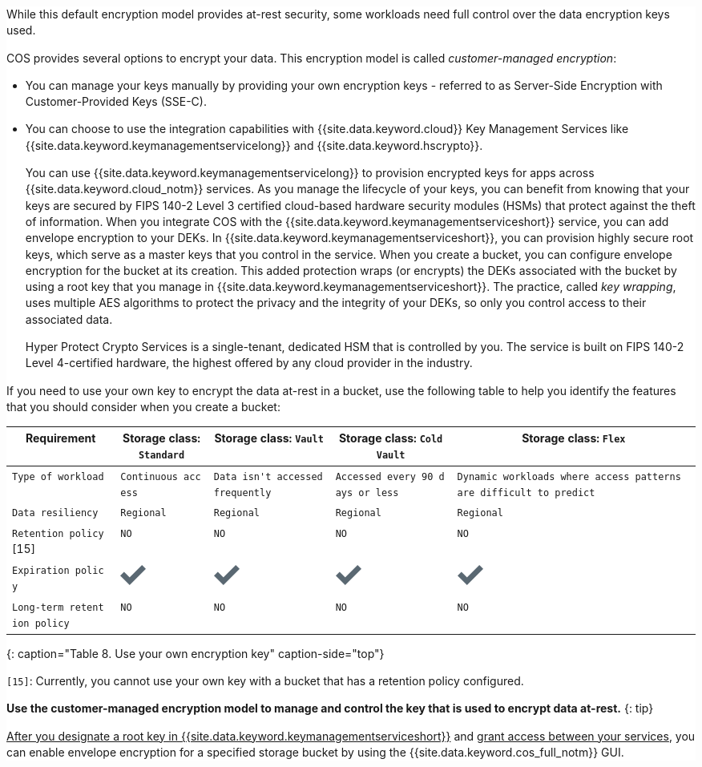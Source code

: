 While this default encryption model provides at-rest security, some workloads need full control over the data encryption keys used. 

COS provides several options to encrypt your data. This encryption model is called *customer-managed encryption*:
* You can manage your keys manually by providing your own encryption keys - referred to as Server-Side Encryption with Customer-Provided Keys (SSE-C). 
* You can choose to use the integration capabilities with {{site.data.keyword.cloud}} Key Management Services like {{site.data.keyword.keymanagementservicelong}} and {{site.data.keyword.hscrypto}}. 

    You can use {{site.data.keyword.keymanagementservicelong}} to provision encrypted keys for apps across {{site.data.keyword.cloud_notm}} services. As you manage the lifecycle of your keys, you can benefit from knowing that your keys are secured by FIPS 140-2 Level 3 certified cloud-based hardware security modules (HSMs) that protect against the theft of information. When you integrate COS with the {{site.data.keyword.keymanagementserviceshort}} service, you can add envelope encryption to your DEKs. In {{site.data.keyword.keymanagementserviceshort}}, you can provision highly secure root keys, which serve as a master keys that you control in the service. When you create a bucket, you can configure envelope encryption for the bucket at its creation. This added protection wraps (or encrypts) the DEKs associated with the bucket by using a root key that you manage in {{site.data.keyword.keymanagementserviceshort}}. The practice, called *key wrapping*, uses multiple AES algorithms to protect the privacy and the integrity of your DEKs, so only you control access to their associated data.

    Hyper Protect Crypto Services is a single-tenant, dedicated HSM that is controlled by you. The service is built on FIPS 140-2 Level 4-certified hardware, the highest offered by any cloud provider in the industry.


If you need to use your own key to encrypt the data at-rest in a bucket, use the following table to help you identify the features that you should consider when you create a bucket:

| Requirement                                  | Storage class: `Standard`       | Storage class: `Vault`      | Storage class: `Cold Vault`      | Storage class: `Flex`       |
|----------------------------------------------|---------------------------------|-----------------------------|----------------------------------|-----------------------------|
| `Type of workload`                           | `Continuous access`             | `Data isn't accessed frequently` | `Accessed every 90 days or less` | `Dynamic workloads where access patterns are difficult to predict` |
| `Data resiliency`                            | `Regional`                      | `Regional`                   | `Regional`                      | `Regional`                   |
| `Retention policy` [15]                      | `NO`                            | `NO`                        | `NO`                             | `NO`                         |
| `Expiration policy`                          | ![Checkmark icon](images/checkmark-icon.svg) | ![Checkmark icon](images/checkmark-icon.svg) | ![Checkmark icon](images/checkmark-icon.svg) | ![Checkmark icon](images/checkmark-icon.svg) |                         
| `Long-term retention policy`                 | `NO`                            | `NO`                        | `NO`                             | `NO`                         |
{: caption="Table 8. Use your own encryption key" caption-side="top"}

`[15]`: Currently, you cannot use your own key with a bucket that has a retention policy configured. 

 
**Use the customer-managed encryption model to manage and control the key that is used to encrypt data at-rest.**
{: tip}


[After you designate a root key in {{site.data.keyword.keymanagementserviceshort}}](/docs/key-protect?topic=key-protect-create-root-keys) and [grant access between your services](/docs/key-protect?topic=key-protect-integrate-services#grant-access), you can enable envelope encryption for a specified storage bucket by using the {{site.data.keyword.cos_full_notm}} GUI.
